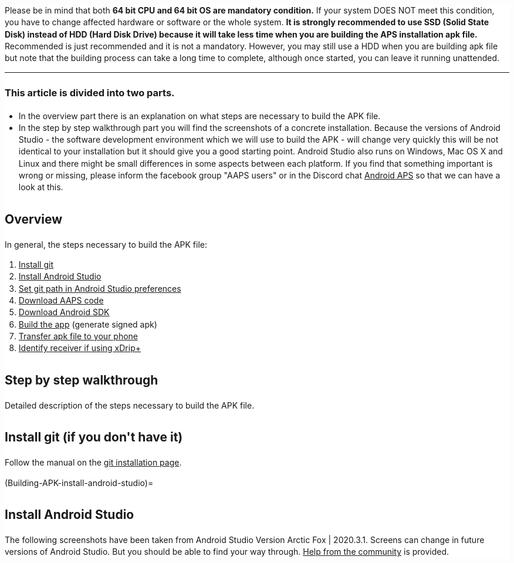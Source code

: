 </tbody>
</table>

Please be in mind that both **64 bit CPU and 64 bit OS are mandatory condition.** If your system DOES NOT meet this condition, you have to change affected hardware or software or the whole system. **It is strongly recommended to use SSD (Solid State Disk) instead of HDD (Hard Disk Drive) because it will take less time when you are building the APS installation apk file.** Recommended is just recommended and it is not a mandatory. However, you may still use a HDD when you are building apk file but note that the building process can take a long time to complete, although once started, you can leave it running unattended.

* * *

### This article is divided into two parts.

* In the overview part there is an explanation on what steps are necessary to build the APK file.
* In the step by step walkthrough part you will find the screenshots of a concrete installation. Because the versions of Android Studio - the software development environment which we will use to build the APK - will change very quickly this will be not identical to your installation but it should give you a good starting point. Android Studio also runs on Windows, Mac OS X and Linux and there might be small differences in some aspects between each platform. If you find that something important is wrong or missing, please inform the facebook group "AAPS users" or in the Discord chat [Android APS](https://discord.gg/4fQUWHZ4Mw) so that we can have a look at this.

## Overview

In general, the steps necessary to build the APK file:

1. [Install git](../Installing-AndroidAPS/git-install.md)
2. [Install Android Studio](Building-APK-install-android-studio)
3. [Set git path in Android Studio preferences](Building-APK-set-git-path-in-preferences)
4. [Download AAPS code](Building-APK-download-AAPS-code)
5. [Download Android SDK](Building-APK-download-android-sdk)
6. [Build the app](Building-APK-generate-signed-apk) (generate signed apk)
7. [Transfer apk file to your phone](Building-APK-transfer-apk-to-smartphone)
8. [Identify receiver if using xDrip+](xdrip-identify-receiver)

## Step by step walkthrough

Detailed description of the steps necessary to build the APK file.

## Install git (if you don't have it)

Follow the manual on the [git installation page](../Installing-AndroidAPS/git-install.md).

(Building-APK-install-android-studio)=

## Install Android Studio

The following screenshots have been taken from Android Studio Version Arctic Fox | 2020.3.1. Screens can change in future versions of Android Studio. But you should be able to find your way through. [Help from the community](../Where-To-Go-For-Help/Connect-with-other-users.md) is provided.
